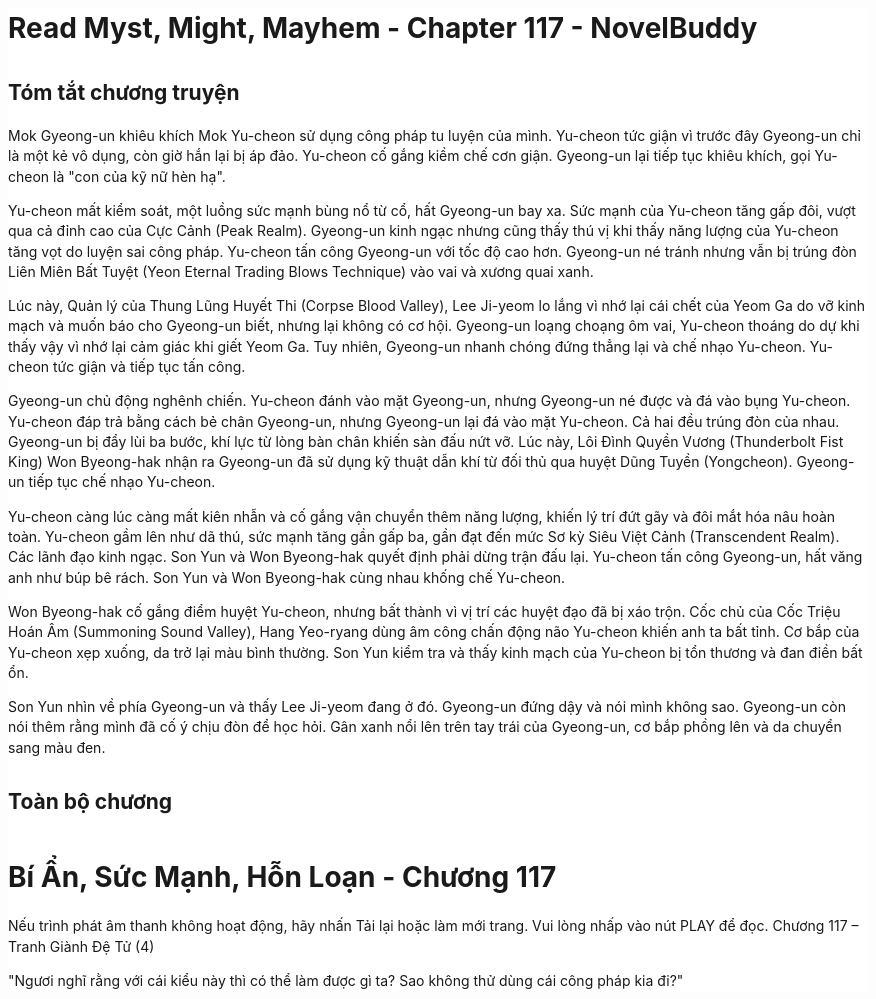 # Read Myst, Might, Mayhem - Chapter 117 - NovelBuddy

## Tóm tắt chương truyện

Mok Gyeong-un khiêu khích Mok Yu-cheon sử dụng công pháp tu luyện của mình. Yu-cheon tức giận vì trước đây Gyeong-un chỉ là một kẻ vô dụng, còn giờ hắn lại bị áp đảo. Yu-cheon cố gắng kiềm chế cơn giận. Gyeong-un lại tiếp tục khiêu khích, gọi Yu-cheon là "con của kỹ nữ hèn hạ".

Yu-cheon mất kiểm soát, một luồng sức mạnh bùng nổ từ cổ, hất Gyeong-un bay xa. Sức mạnh của Yu-cheon tăng gấp đôi, vượt qua cả đỉnh cao của Cực Cảnh (Peak Realm). Gyeong-un kinh ngạc nhưng cũng thấy thú vị khi thấy năng lượng của Yu-cheon tăng vọt do luyện sai công pháp. Yu-cheon tấn công Gyeong-un với tốc độ cao hơn. Gyeong-un né tránh nhưng vẫn bị trúng đòn Liên Miên Bất Tuyệt (Yeon Eternal Trading Blows Technique) vào vai và xương quai xanh.

Lúc này, Quản lý của Thung Lũng Huyết Thi (Corpse Blood Valley), Lee Ji-yeom lo lắng vì nhớ lại cái chết của Yeom Ga do vỡ kinh mạch và muốn báo cho Gyeong-un biết, nhưng lại không có cơ hội. Gyeong-un loạng choạng ôm vai, Yu-cheon thoáng do dự khi thấy vậy vì nhớ lại cảm giác khi giết Yeom Ga. Tuy nhiên, Gyeong-un nhanh chóng đứng thẳng lại và chế nhạo Yu-cheon. Yu-cheon tức giận và tiếp tục tấn công.

Gyeong-un chủ động nghênh chiến. Yu-cheon đánh vào mặt Gyeong-un, nhưng Gyeong-un né được và đá vào bụng Yu-cheon. Yu-cheon đáp trả bằng cách bẻ chân Gyeong-un, nhưng Gyeong-un lại đá vào mặt Yu-cheon. Cả hai đều trúng đòn của nhau. Gyeong-un bị đẩy lùi ba bước, khí lực từ lòng bàn chân khiến sàn đấu nứt vỡ. Lúc này, Lôi Đình Quyền Vương (Thunderbolt Fist King) Won Byeong-hak nhận ra Gyeong-un đã sử dụng kỹ thuật dẫn khí từ đối thủ qua huyệt Dũng Tuyền (Yongcheon). Gyeong-un tiếp tục chế nhạo Yu-cheon.

Yu-cheon càng lúc càng mất kiên nhẫn và cố gắng vận chuyển thêm năng lượng, khiến lý trí đứt gãy và đôi mắt hóa nâu hoàn toàn. Yu-cheon gầm lên như dã thú, sức mạnh tăng gần gấp ba, gần đạt đến mức Sơ kỳ Siêu Việt Cảnh (Transcendent Realm). Các lãnh đạo kinh ngạc. Son Yun và Won Byeong-hak quyết định phải dừng trận đấu lại. Yu-cheon tấn công Gyeong-un, hất văng anh như búp bê rách. Son Yun và Won Byeong-hak cùng nhau khống chế Yu-cheon.

Won Byeong-hak cố gắng điểm huyệt Yu-cheon, nhưng bất thành vì vị trí các huyệt đạo đã bị xáo trộn. Cốc chủ của Cốc Triệu Hoán Âm (Summoning Sound Valley), Hang Yeo-ryang dùng âm công chấn động não Yu-cheon khiến anh ta bất tỉnh. Cơ bắp của Yu-cheon xẹp xuống, da trở lại màu bình thường. Son Yun kiểm tra và thấy kinh mạch của Yu-cheon bị tổn thương và đan điền bất ổn.

Son Yun nhìn về phía Gyeong-un và thấy Lee Ji-yeom đang ở đó. Gyeong-un đứng dậy và nói mình không sao. Gyeong-un còn nói thêm rằng mình đã cố ý chịu đòn để học hỏi. Gân xanh nổi lên trên tay trái của Gyeong-un, cơ bắp phồng lên và da chuyển sang màu đen.

## Toàn bộ chương

# Bí Ẩn, Sức Mạnh, Hỗn Loạn - Chương 117

Nếu trình phát âm thanh không hoạt động, hãy nhấn Tải lại hoặc làm mới trang. Vui lòng nhấp vào nút PLAY để đọc.
Chương 117 – Tranh Giành Đệ Tử (4)

"Ngươi nghĩ rằng với cái kiểu này thì có thể làm được gì ta? Sao không thử dùng cái công pháp kia đi?"
